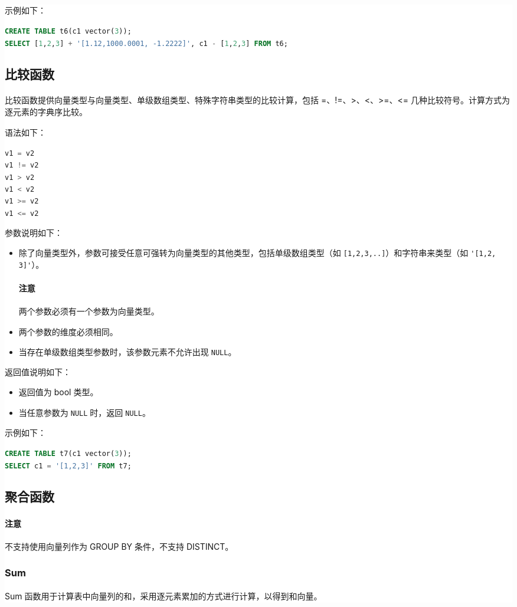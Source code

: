 示例如下：

```sql
CREATE TABLE t6(c1 vector(3));
SELECT [1,2,3] + '[1.12,1000.0001, -1.2222]', c1 - [1,2,3] FROM t6;
```

## 比较函数

比较函数提供向量类型与向量类型、单级数组类型、特殊字符串类型的比较计算，包括 =、!=、>、<、>=、<= 几种比较符号。计算方式为逐元素的字典序比较。

语法如下：

```sql
v1 = v2
v1 != v2
v1 > v2
v1 < v2
v1 >= v2
v1 <= v2
```

参数说明如下：

* 除了向量类型外，参数可接受任意可强转为向量类型的其他类型，包括单级数组类型（如 `[1,2,3,..]`）和字符串来类型（如 `'[1,2,3]'`）。

  <main id="notice" type='notice'>
    <h4>注意</h4>
    <p>两个参数必须有一个参数为向量类型。</p>
  </main>

* 两个参数的维度必须相同。

* 当存在单级数组类型参数时，该参数元素不允许出现 `NULL`。

返回值说明如下：

* 返回值为 bool 类型。

* 当任意参数为 `NULL` 时，返回 `NULL`。

示例如下：

```sql
CREATE TABLE t7(c1 vector(3));
SELECT c1 = '[1,2,3]' FROM t7;
```

## 聚合函数

<main id="notice" type='notice'>
  <h4>注意</h4>
  <p>不支持使用向量列作为 GROUP BY 条件，不支持 DISTINCT。</p>
</main>

### Sum

Sum 函数用于计算表中向量列的和，采用逐元素累加的方式进行计算，以得到和向量。
